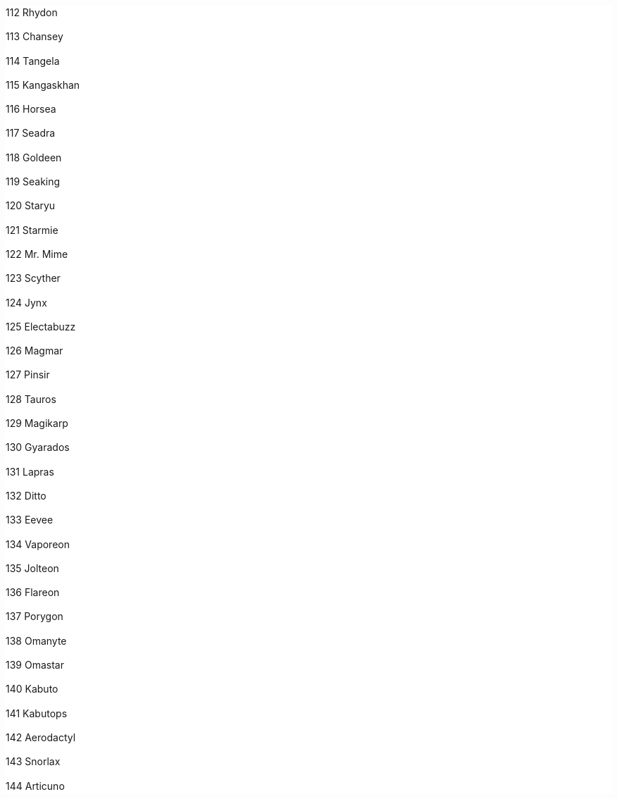 112	Rhydon

113	Chansey

114	Tangela

115	Kangaskhan

116	Horsea

117	Seadra

118	Goldeen

119	Seaking

120	Staryu

121	Starmie

122	Mr. Mime

123	Scyther

124	Jynx

125	Electabuzz

126	Magmar

127	Pinsir

128	Tauros

129	Magikarp

130	Gyarados

131	Lapras

132	Ditto

133	Eevee

134	Vaporeon

135	Jolteon

136	Flareon

137	Porygon

138	Omanyte

139	Omastar

140	Kabuto

141	Kabutops

142	Aerodactyl

143	Snorlax

144	Articuno

